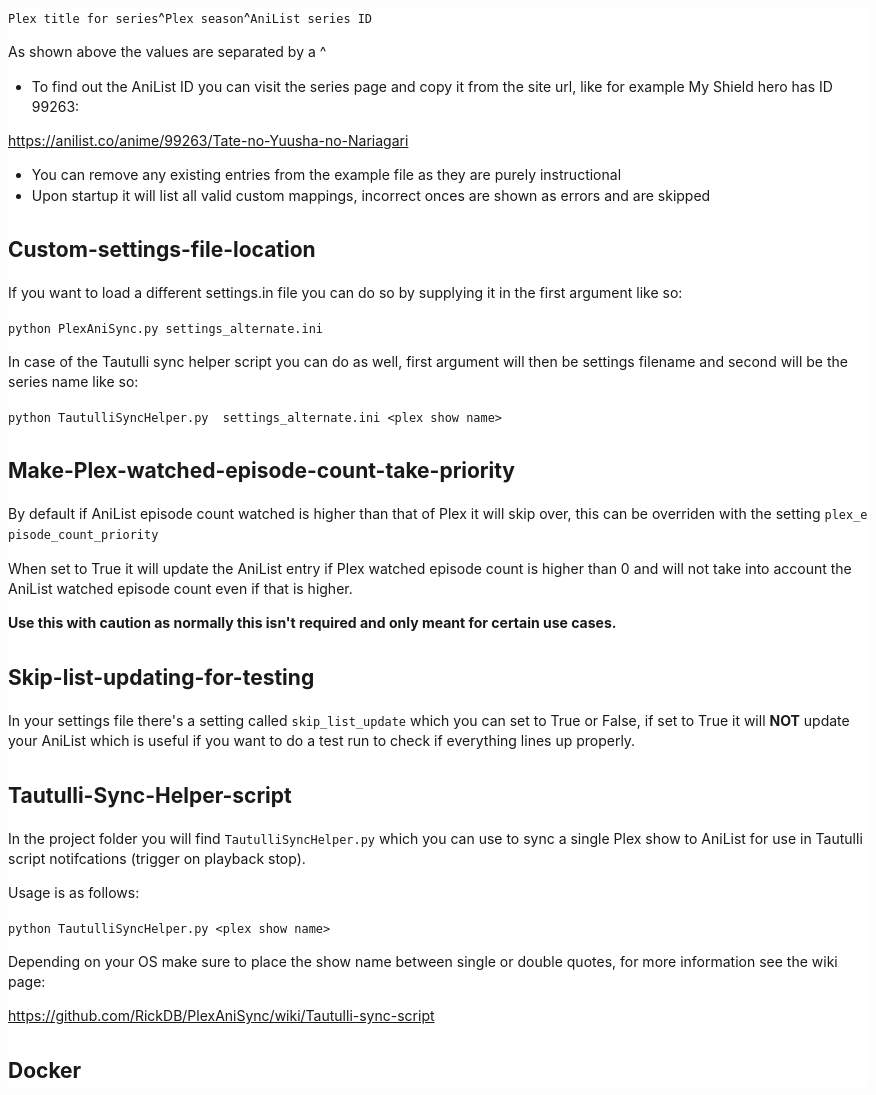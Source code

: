 `Plex title for series`^`Plex season`^`AniList series ID`

As shown above the values are separated by a ^

- To find out the AniList ID you can visit the series page and copy it from the site url, like for example My Shield hero has ID 99263:

https://anilist.co/anime/99263/Tate-no-Yuusha-no-Nariagari

- You can remove any existing entries from the example file as they are purely instructional
- Upon startup it will list all valid custom mappings, incorrect onces are shown as errors and are skipped

## Custom-settings-file-location

If you want to load a different settings.in file you can do so by supplying it in the first argument like so:

`python PlexAniSync.py settings_alternate.ini`

In case of the Tautulli sync helper script you can do as well, first argument will then be settings filename and second will be the series name like so:

`python TautulliSyncHelper.py  settings_alternate.ini <plex show name>`

## Make-Plex-watched-episode-count-take-priority

By default if AniList episode count watched is higher than that of Plex it will skip over, this can be overriden with the setting `plex_episode_count_priority`

When set to True it will update the AniList entry if Plex watched episode count is higher than 0 and will not take into account the AniList watched episode count even if that is higher.

**Use this with caution as normally this isn't required and only meant for certain use cases.**

## Skip-list-updating-for-testing

In your settings file there's a setting called `skip_list_update` which you can set to True or False, if set to True it will **NOT** update your AniList which is useful if you want to do a test run to check if everything lines up properly.

## Tautulli-Sync-Helper-script

In the project folder you will find `TautulliSyncHelper.py` which you can use to sync a single Plex show to AniList for use in Tautulli script notifcations (trigger on playback stop).

Usage is as follows:

`python TautulliSyncHelper.py <plex show name>`

Depending on your OS make sure to place the show name between single or double quotes, for more information see the wiki page:

https://github.com/RickDB/PlexAniSync/wiki/Tautulli-sync-script

## Docker
